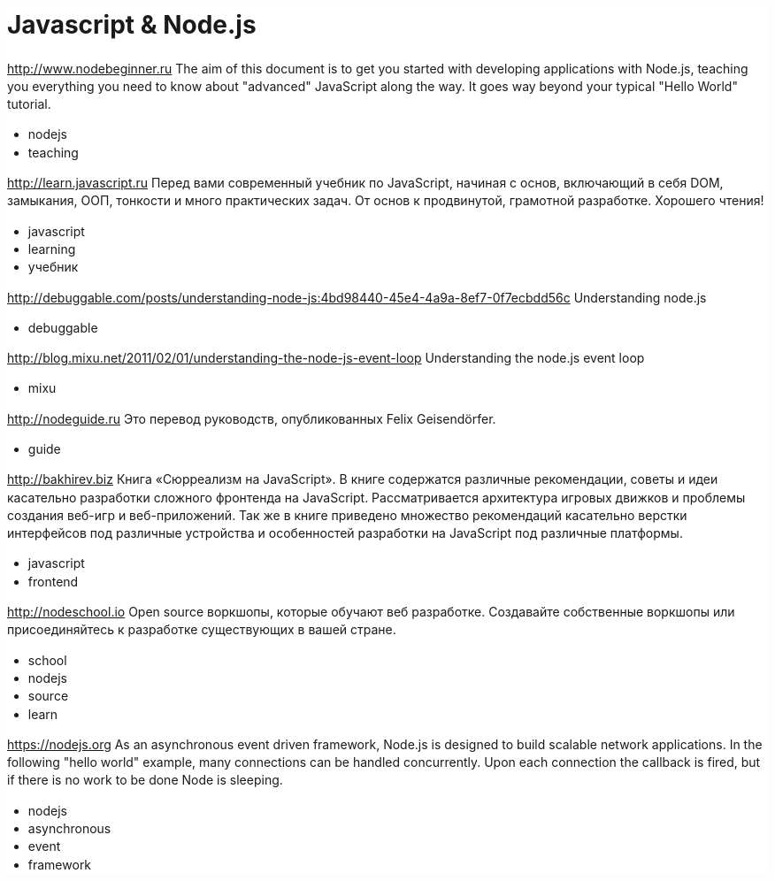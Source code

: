
# Javascript & Node.js

http://www.nodebeginner.ru
The aim of this document is to get you started with developing applications with Node.js, teaching you everything you need to know about "advanced" JavaScript along the way. It goes way beyond your typical "Hello World" tutorial.
* nodejs
* teaching

http://learn.javascript.ru
Перед вами современный учебник по JavaScript, начиная с основ, включающий в себя DOM, замыкания, ООП, тонкости и много практических задач. От основ к продвинутой, грамотной разработке. Хорошего чтения!
* javascript
* learning
* учебник

http://debuggable.com/posts/understanding-node-js:4bd98440-45e4-4a9a-8ef7-0f7ecbdd56c
Understanding node.js
* debuggable

http://blog.mixu.net/2011/02/01/understanding-the-node-js-event-loop
Understanding the node.js event loop
* mixu

http://nodeguide.ru
Это перевод руководств, опубликованных Felix Geisendörfer.
* guide

http://bakhirev.biz
Книга «Сюрреализм на JavaScript». В книге содержатся различные рекомендации, советы и идеи касательно разработки сложного фронтенда на JavaScript. Рассматривается архитектура игровых движков и проблемы создания веб-игр и веб-приложений. Так же в книге приведено множество рекомендаций касательно верстки интерфейсов под различные устройства и особенностей разработки на JavaScript под различные платформы.
* javascript
* frontend

http://nodeschool.io
Open source воркшопы, которые обучают веб разработке. Создавайте собственные воркшопы или присоединяйтесь к разработке существующих в вашей стране.
* school
* nodejs
* source
* learn

https://nodejs.org
As an asynchronous event driven framework, Node.js is designed to build scalable network applications. In the following "hello world" example, many connections can be handled concurrently. Upon each connection the callback is fired, but if there is no work to be done Node is sleeping.
* nodejs
* asynchronous
* event
* framework

